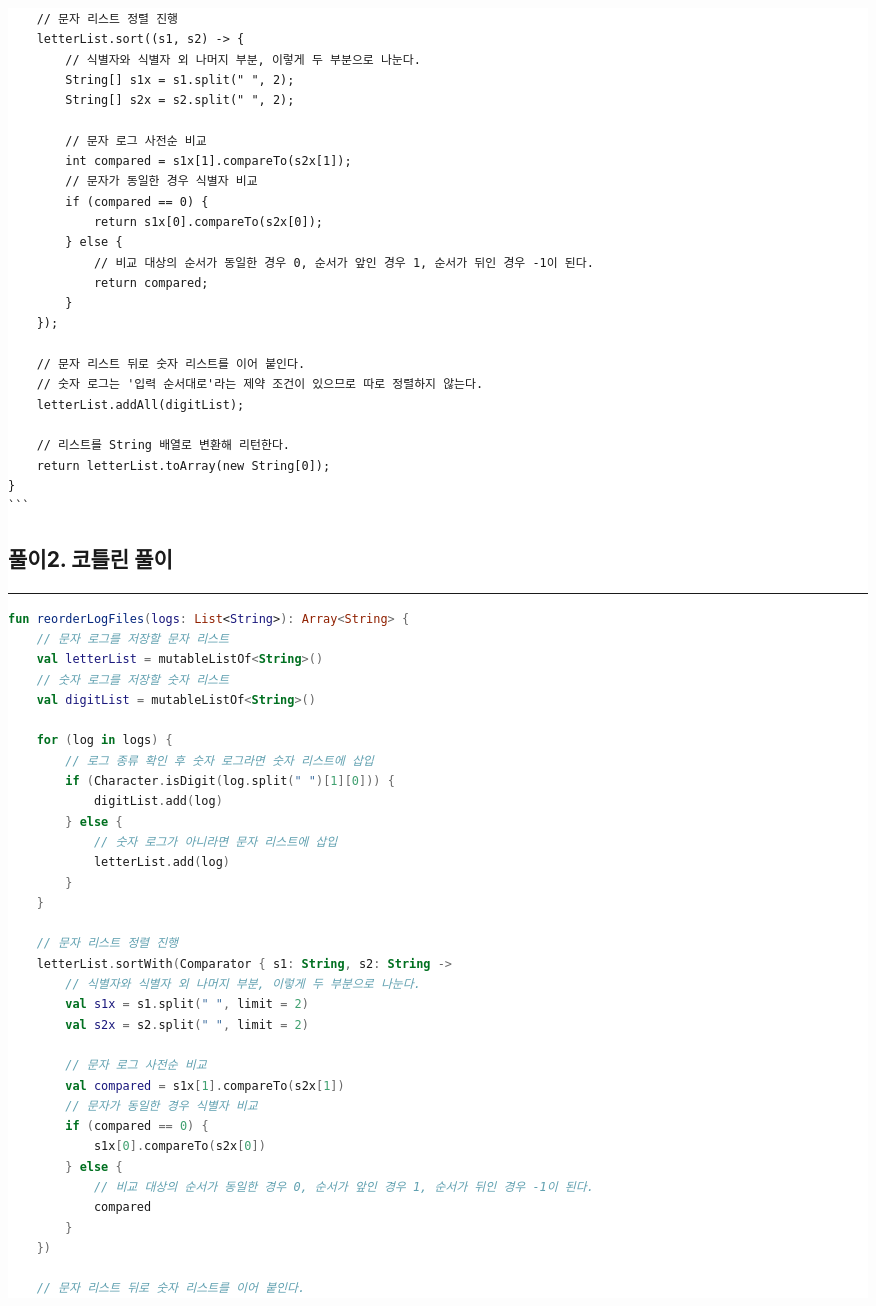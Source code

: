         // 문자 리스트 정렬 진행
        letterList.sort((s1, s2) -> {
            // 식별자와 식별자 외 나머지 부분, 이렇게 두 부분으로 나눈다.
            String[] s1x = s1.split(" ", 2);
            String[] s2x = s2.split(" ", 2);
    
            // 문자 로그 사전순 비교
            int compared = s1x[1].compareTo(s2x[1]);
            // 문자가 동일한 경우 식별자 비교
            if (compared == 0) {
                return s1x[0].compareTo(s2x[0]);
            } else {
                // 비교 대상의 순서가 동일한 경우 0, 순서가 앞인 경우 1, 순서가 뒤인 경우 -1이 된다.
                return compared;
            }
        });
    
        // 문자 리스트 뒤로 숫자 리스트를 이어 붙인다.
        // 숫자 로그는 '입력 순서대로'라는 제약 조건이 있으므로 따로 정렬하지 않는다.
        letterList.addAll(digitList);
    
        // 리스트를 String 배열로 변환해 리턴한다.
        return letterList.toArray(new String[0]);
    }
    ```
    

## 풀이2. 코틀린 풀이

---

```kotlin
fun reorderLogFiles(logs: List<String>): Array<String> {
    // 문자 로그를 저장할 문자 리스트
    val letterList = mutableListOf<String>()
    // 숫자 로그를 저장할 숫자 리스트
    val digitList = mutableListOf<String>()

    for (log in logs) {
        // 로그 종류 확인 후 숫자 로그라면 숫자 리스트에 삽입
        if (Character.isDigit(log.split(" ")[1][0])) {
            digitList.add(log)
        } else {
            // 숫자 로그가 아니라면 문자 리스트에 삽입
            letterList.add(log)
        }
    }

    // 문자 리스트 정렬 진행
    letterList.sortWith(Comparator { s1: String, s2: String ->
        // 식별자와 식별자 외 나머지 부분, 이렇게 두 부분으로 나눈다.
        val s1x = s1.split(" ", limit = 2)
        val s2x = s2.split(" ", limit = 2)

        // 문자 로그 사전순 비교
        val compared = s1x[1].compareTo(s2x[1])
        // 문자가 동일한 경우 식별자 비교
        if (compared == 0) {
            s1x[0].compareTo(s2x[0])
        } else {
            // 비교 대상의 순서가 동일한 경우 0, 순서가 앞인 경우 1, 순서가 뒤인 경우 -1이 된다.
            compared
        }
    })

    // 문자 리스트 뒤로 숫자 리스트를 이어 붙인다.
```